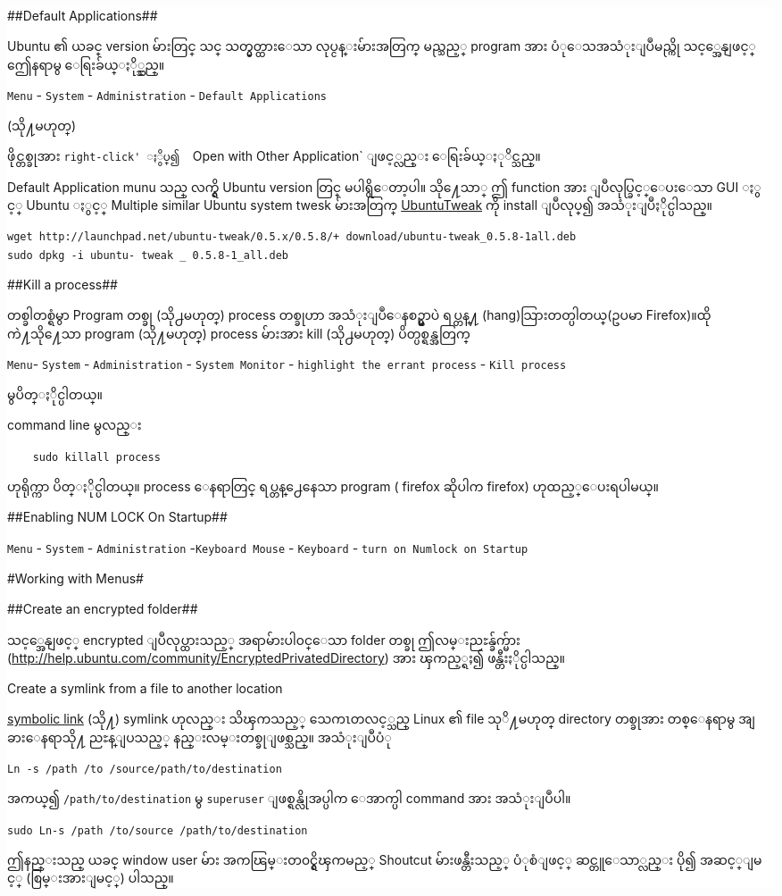 ##Default Applications##

Ubuntu ၏ ယခင္ version မ်ားတြင္ သင္ သတ္မွတ္ထားေသာ လုပ္ငန္းမ်ားအတြက္ မည္သည့္ program အား ပံုေသအသံုးျပဳမည္ကို သင့္အေနျဖင့္ ဤေနရာမွ ေရြးခ်ယ္ႏို္င္သည္။

`Menu` - `System` - `Administration` - `Default Applications`

(သို႔မဟုတ္) 

ဖိုင္တစ္ခုအား `right-click' ႏွိပ္၍  `Open with Other Application` ျဖင့္လည္း ေရြးခ်ယ္ႏုိင္သည္။

Default Application munu သည္ လက္ရွိ Ubuntu version တြင္ မပါရွိေတာ့ပါ။ သို႔ေသာ္ ဤ function အား ျပဳလုပ္ခြင့္ေပးေသာ GUI ႏွင့္ Ubuntu ႏွင့္ Multiple similar Ubuntu system twesk မ်ားအတြက္ 
[UbuntuTweak](http://ubuntu-tweak.com/) ကို install ျပဳလုပ္၍ အသံုးျပဳႏိုင္ပါသည္။

	wget http://launchpad.net/ubuntu-tweak/0.5.x/0.5.8/+ download/ubuntu-tweak_0.5.8-1all.deb
	sudo dpkg -i ubuntu- tweak _ 0.5.8-1_all.deb
	
##Kill a process##

တစ္ခါတစ္ရံမွာ Program တစ္ခု (သို႕မဟုတ္) process တစ္ခုဟာ အသံုးျပဳေနစဥ္မွာပဲ ရပ္တန္႔ (hang)သြားတတ္ပါတယ္(ဥပမာ Firefox)။ထိုကဲ႔သို႔ေသာ program (သို႔မဟုတ္) process မ်ားအား kill (သို႕မဟုတ္) ပိတ္ပစ္ရန္အတြက္
	
`Menu`- `System` - `Administration` - `System Monitor` - `highlight the errant process` - `Kill process`

မွပိတ္ႏိုင္ပါတယ္။

command line မွလည္း

		sudo killall process 

ဟုရိုက္ကာ ပိတ္ႏိုင္ပါတယ္။ process ေနရာတြင္ ရပ္တန္႕ေနေသာ program ( firefox ဆိုပါက firefox) ဟုထည့္ေပးရပါမယ္။


##Enabling NUM LOCK On Startup##

`Menu` - `System` - `Administration` -`Keyboard Mouse` - `Keyboard` - `turn on Numlock on Startup`


#Working with Menus#

##Create an encrypted folder##

သင့္အေနျဖင့္ encrypted  ျပဳလုပ္ထားသည့္ အရာမ်ားပါ၀င္ေသာ folder တစ္ခု ဤလမ္းညႊန္ခ်က္မ်ား  
(http://help.ubuntu.com/community/EncryptedPrivatedDirectory) အား ၾကည့္ရႈ၍ ဖန္တီးႏိုင္ပါသည္။

Create a symlink from a file to another location

[symbolic link](http://en.wikipedia.org/wiki/Symbolic_link) (သို႔) symlink ဟုလည္း သိၾကသည့္ သေကၤတလင့္သည္ Linux ၏ file သုိ႔မဟုတ္ directory တစ္ခုအား တစ္ေနရာမွ အျခားေနရာသို႔ ညႊန္ျပသည့္ နည္းလမ္းတစ္ခုျဖစ္သည္။ 
အသံုးျပဳပံု

	Ln -s /path /to /source/path/to/destination

အကယ္၍ `/path/to/destination` မွ `superuser` ျဖစ္ရန္လိုအပ္ပါက ေအာက္ပါ command အား အသံုးျပဳပါ။

	sudo Ln-s /path /to/source /path/to/destination

ဤနည္းသည္ ယခင္ window user မ်ား အကၽြမ္းတ၀င္ရွိၾကမည့္  Shoutcut မ်ားဖန္တီးသည့္ ပံုစံျဖင့္ ဆင္တူေသာ္လည္း ပို၍ အဆင့္ျမင့္ (စြမ္းအားျမင့္) ပါသည္။
